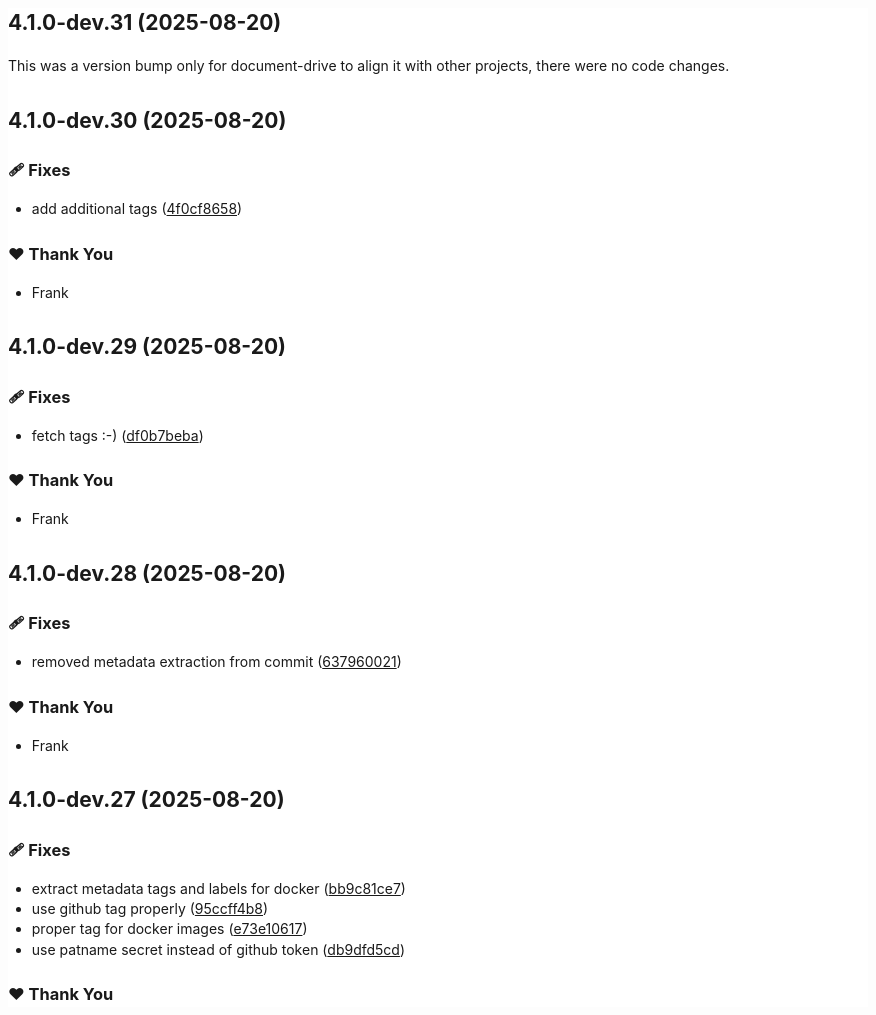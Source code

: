 ## 4.1.0-dev.31 (2025-08-20)

This was a version bump only for document-drive to align it with other projects, there were no code changes.

## 4.1.0-dev.30 (2025-08-20)

### 🩹 Fixes

- add additional tags ([4f0cf8658](https://github.com/powerhouse-inc/powerhouse/commit/4f0cf8658))

### ❤️ Thank You

- Frank

## 4.1.0-dev.29 (2025-08-20)

### 🩹 Fixes

- fetch tags :-) ([df0b7beba](https://github.com/powerhouse-inc/powerhouse/commit/df0b7beba))

### ❤️ Thank You

- Frank

## 4.1.0-dev.28 (2025-08-20)

### 🩹 Fixes

- removed metadata extraction from commit ([637960021](https://github.com/powerhouse-inc/powerhouse/commit/637960021))

### ❤️ Thank You

- Frank

## 4.1.0-dev.27 (2025-08-20)

### 🩹 Fixes

- extract metadata tags and labels for docker ([bb9c81ce7](https://github.com/powerhouse-inc/powerhouse/commit/bb9c81ce7))
- use github tag properly ([95ccff4b8](https://github.com/powerhouse-inc/powerhouse/commit/95ccff4b8))
- proper tag for docker images ([e73e10617](https://github.com/powerhouse-inc/powerhouse/commit/e73e10617))
- use patname secret instead of github token ([db9dfd5cd](https://github.com/powerhouse-inc/powerhouse/commit/db9dfd5cd))

### ❤️ Thank You
